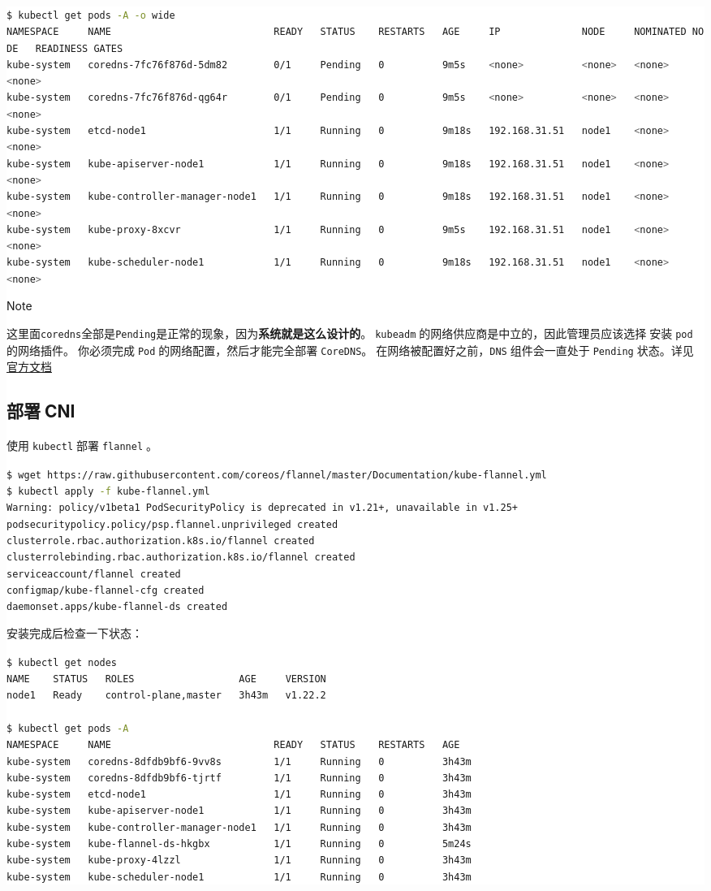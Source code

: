 ```bash
$ kubectl get pods -A -o wide
NAMESPACE     NAME                            READY   STATUS    RESTARTS   AGE     IP              NODE     NOMINATED NODE   READINESS GATES
kube-system   coredns-7fc76f876d-5dm82        0/1     Pending   0          9m5s    <none>          <none>   <none>           <none>
kube-system   coredns-7fc76f876d-qg64r        0/1     Pending   0          9m5s    <none>          <none>   <none>           <none>
kube-system   etcd-node1                      1/1     Running   0          9m18s   192.168.31.51   node1    <none>           <none>
kube-system   kube-apiserver-node1            1/1     Running   0          9m18s   192.168.31.51   node1    <none>           <none>
kube-system   kube-controller-manager-node1   1/1     Running   0          9m18s   192.168.31.51   node1    <none>           <none>
kube-system   kube-proxy-8xcvr                1/1     Running   0          9m5s    192.168.31.51   node1    <none>           <none>
kube-system   kube-scheduler-node1            1/1     Running   0          9m18s   192.168.31.51   node1    <none>           <none>
```

> [!note]
> 这里面`coredns`全部是`Pending`是正常的现象，因为**系统就是这么设计的**。 `kubeadm` 的网络供应商是中立的，因此管理员应该选择 安装 `pod` 的网络插件。 你必须完成 `Pod` 的网络配置，然后才能完全部署 `CoreDNS`。 在网络被配置好之前，`DNS` 组件会一直处于 `Pending` 状态。详见[官方文档](https://kubernetes.io/zh/docs/setup/production-environment/tools/kubeadm/troubleshooting-kubeadm/#coredns-%E5%81%9C%E6%BB%9E%E5%9C%A8-pending-%E7%8A%B6%E6%80%81)

## 部署 CNI

使用 `kubectl` 部署 `flannel` 。

```bash
$ wget https://raw.githubusercontent.com/coreos/flannel/master/Documentation/kube-flannel.yml
$ kubectl apply -f kube-flannel.yml
Warning: policy/v1beta1 PodSecurityPolicy is deprecated in v1.21+, unavailable in v1.25+
podsecuritypolicy.policy/psp.flannel.unprivileged created
clusterrole.rbac.authorization.k8s.io/flannel created
clusterrolebinding.rbac.authorization.k8s.io/flannel created
serviceaccount/flannel created
configmap/kube-flannel-cfg created
daemonset.apps/kube-flannel-ds created
```

安装完成后检查一下状态：

```bash
$ kubectl get nodes
NAME    STATUS   ROLES                  AGE     VERSION
node1   Ready    control-plane,master   3h43m   v1.22.2

$ kubectl get pods -A
NAMESPACE     NAME                            READY   STATUS    RESTARTS   AGE
kube-system   coredns-8dfdb9bf6-9vv8s         1/1     Running   0          3h43m
kube-system   coredns-8dfdb9bf6-tjrtf         1/1     Running   0          3h43m
kube-system   etcd-node1                      1/1     Running   0          3h43m
kube-system   kube-apiserver-node1            1/1     Running   0          3h43m
kube-system   kube-controller-manager-node1   1/1     Running   0          3h43m
kube-system   kube-flannel-ds-hkgbx           1/1     Running   0          5m24s
kube-system   kube-proxy-4lzzl                1/1     Running   0          3h43m
kube-system   kube-scheduler-node1            1/1     Running   0          3h43m
```
